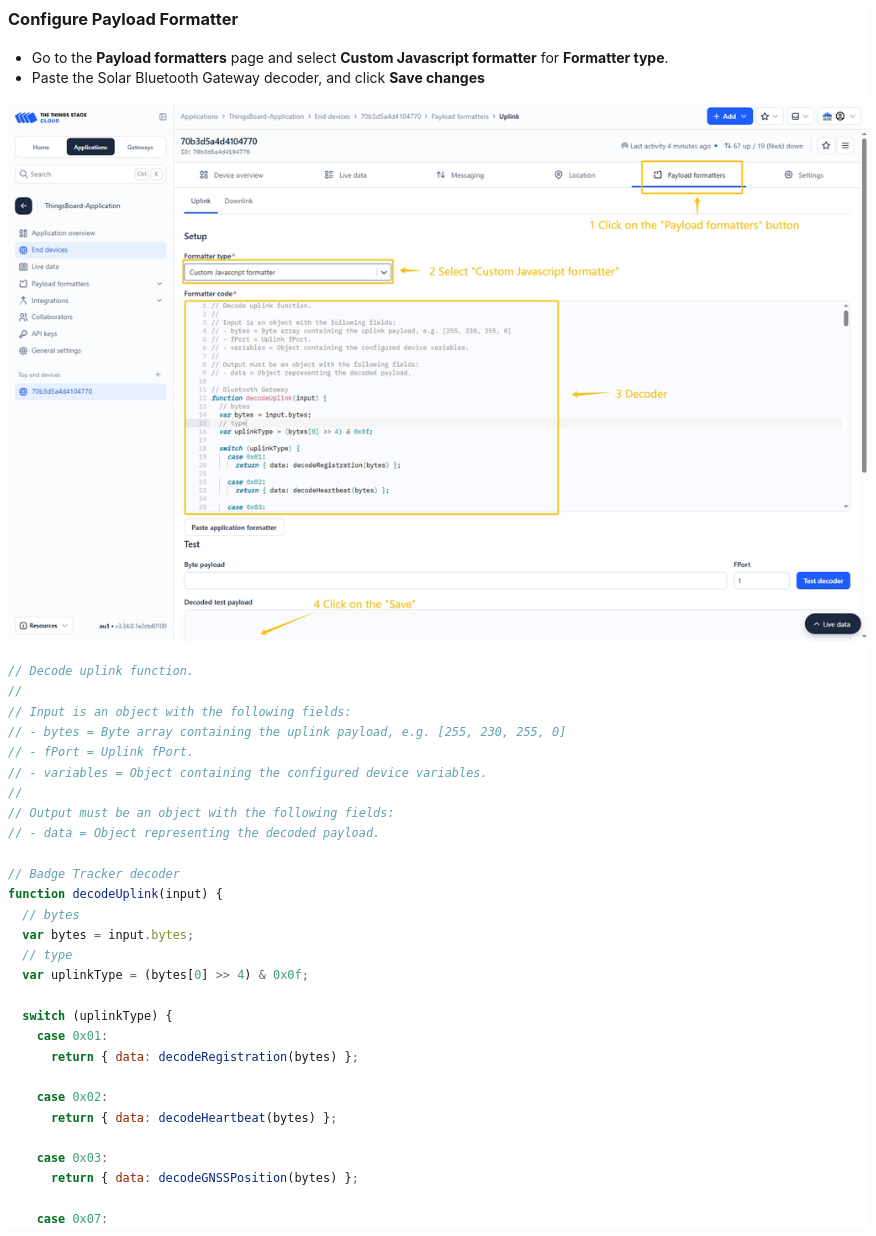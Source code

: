 ### Configure Payload Formatter

- Go to the **Payload formatters** page and select **Custom Javascript formatter** for **Formatter type**.
- Paste the Solar Bluetooth Gateway decoder, and click **Save changes**

![ttn-6](/images/devices-library/ready-to-go-devices/lansitec-lorawan/ttn-6.png)

```javascript
// Decode uplink function.
//
// Input is an object with the following fields:
// - bytes = Byte array containing the uplink payload, e.g. [255, 230, 255, 0]
// - fPort = Uplink fPort.
// - variables = Object containing the configured device variables.
//
// Output must be an object with the following fields:
// - data = Object representing the decoded payload.

// Badge Tracker decoder
function decodeUplink(input) {
  // bytes
  var bytes = input.bytes;
  // type
  var uplinkType = (bytes[0] >> 4) & 0x0f;

  switch (uplinkType) {
    case 0x01:
      return { data: decodeRegistration(bytes) };

    case 0x02:
      return { data: decodeHeartbeat(bytes) };

    case 0x03:
      return { data: decodeGNSSPosition(bytes) };

    case 0x07:
```